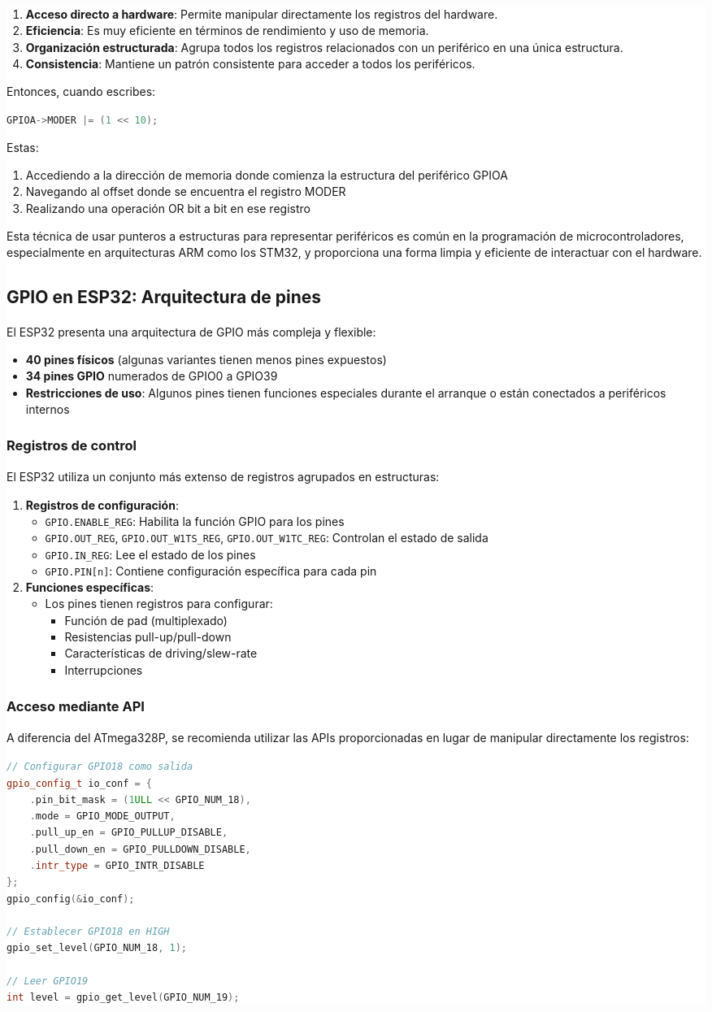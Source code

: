 1. **Acceso directo a hardware**: Permite manipular directamente los registros del hardware.
2. **Eficiencia**: Es muy eficiente en términos de rendimiento y uso de memoria.
3. **Organización estructurada**: Agrupa todos los registros relacionados con un periférico en una única estructura.
4. **Consistencia**: Mantiene un patrón consistente para acceder a todos los periféricos.

Entonces, cuando escribes:
```cpp
GPIOA->MODER |= (1 << 10);
```

Estas:
1. Accediendo a la dirección de memoria donde comienza la estructura del periférico GPIOA
2. Navegando al offset donde se encuentra el registro MODER
3. Realizando una operación OR bit a bit en ese registro

Esta técnica de usar punteros a estructuras para representar periféricos es común en la programación de microcontroladores, especialmente en arquitecturas ARM como los STM32, y proporciona una forma limpia y eficiente de interactuar con el hardware.
## GPIO en ESP32: Arquitectura de pines

El ESP32 presenta una arquitectura de GPIO más compleja y flexible:

- **40 pines físicos** (algunas variantes tienen menos pines expuestos)
- **34 pines GPIO** numerados de GPIO0 a GPIO39
- **Restricciones de uso**: Algunos pines tienen funciones especiales durante el arranque o están conectados a periféricos internos
### Registros de control

El ESP32 utiliza un conjunto más extenso de registros agrupados en estructuras:

1. **Registros de configuración**:
    - `GPIO.ENABLE_REG`: Habilita la función GPIO para los pines
    - `GPIO.OUT_REG`, `GPIO.OUT_W1TS_REG`, `GPIO.OUT_W1TC_REG`: Controlan el estado de salida
    - `GPIO.IN_REG`: Lee el estado de los pines
    - `GPIO.PIN[n]`: Contiene configuración específica para cada pin
2. **Funciones específicas**:
    - Los pines tienen registros para configurar:
        - Función de pad (multiplexado)
        - Resistencias pull-up/pull-down
        - Características de driving/slew-rate
        - Interrupciones

### Acceso mediante API

A diferencia del ATmega328P, se recomienda utilizar las APIs proporcionadas en lugar de manipular directamente los registros:

```cpp
// Configurar GPIO18 como salida
gpio_config_t io_conf = {
    .pin_bit_mask = (1ULL << GPIO_NUM_18),
    .mode = GPIO_MODE_OUTPUT,
    .pull_up_en = GPIO_PULLUP_DISABLE,
    .pull_down_en = GPIO_PULLDOWN_DISABLE,
    .intr_type = GPIO_INTR_DISABLE
};
gpio_config(&io_conf);

// Establecer GPIO18 en HIGH
gpio_set_level(GPIO_NUM_18, 1);

// Leer GPIO19
int level = gpio_get_level(GPIO_NUM_19);
```
